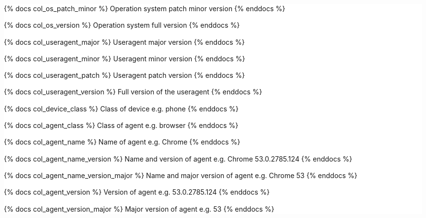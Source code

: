 
{% docs col_os_patch_minor %}
Operation system patch minor version
{% enddocs %}


{% docs col_os_version %}
Operation system full version
{% enddocs %}


{% docs col_useragent_major %}
Useragent major version
{% enddocs %}


{% docs col_useragent_minor %}
Useragent minor version
{% enddocs %}


{% docs col_useragent_patch %}
Useragent patch version
{% enddocs %}


{% docs col_useragent_version %}
Full version of the useragent
{% enddocs %}


{% docs col_device_class %}
Class of device e.g. phone
{% enddocs %}


{% docs col_agent_class %}
Class of agent e.g. browser
{% enddocs %}


{% docs col_agent_name %}
Name of agent e.g. Chrome
{% enddocs %}


{% docs col_agent_name_version %}
Name and version of agent e.g. Chrome 53.0.2785.124
{% enddocs %}


{% docs col_agent_name_version_major %}
Name and major version of agent e.g. Chrome 53
{% enddocs %}


{% docs col_agent_version %}
Version of agent e.g. 53.0.2785.124
{% enddocs %}


{% docs col_agent_version_major %}
Major version of agent e.g. 53
{% enddocs %}
